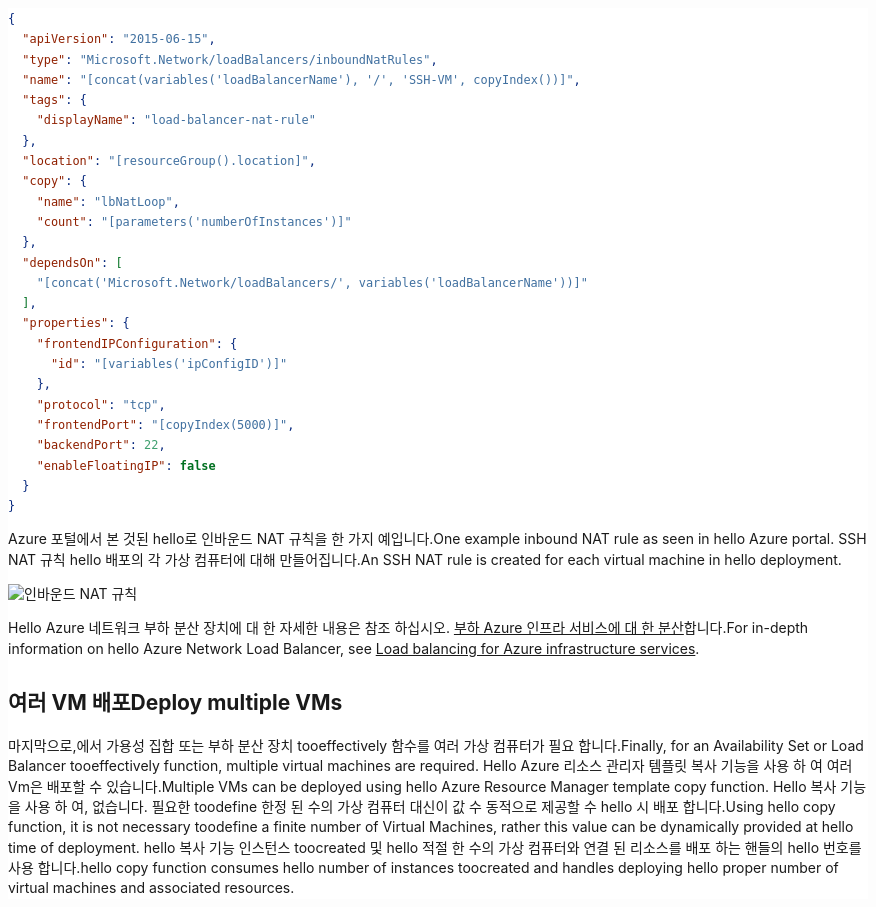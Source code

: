 ```json
{
  "apiVersion": "2015-06-15",
  "type": "Microsoft.Network/loadBalancers/inboundNatRules",
  "name": "[concat(variables('loadBalancerName'), '/', 'SSH-VM', copyIndex())]",
  "tags": {
    "displayName": "load-balancer-nat-rule"
  },
  "location": "[resourceGroup().location]",
  "copy": {
    "name": "lbNatLoop",
    "count": "[parameters('numberOfInstances')]"
  },
  "dependsOn": [
    "[concat('Microsoft.Network/loadBalancers/', variables('loadBalancerName'))]"
  ],
  "properties": {
    "frontendIPConfiguration": {
      "id": "[variables('ipConfigID')]"
    },
    "protocol": "tcp",
    "frontendPort": "[copyIndex(5000)]",
    "backendPort": 22,
    "enableFloatingIP": false
  }
}
```

<span data-ttu-id="c26fb-156">Azure 포털에서 본 것된 hello로 인바운드 NAT 규칙을 한 가지 예입니다.</span><span class="sxs-lookup"><span data-stu-id="c26fb-156">One example inbound NAT rule as seen in hello Azure portal.</span></span> <span data-ttu-id="c26fb-157">SSH NAT 규칙 hello 배포의 각 가상 컴퓨터에 대해 만들어집니다.</span><span class="sxs-lookup"><span data-stu-id="c26fb-157">An SSH NAT rule is created for each virtual machine in hello deployment.</span></span>

![인바운드 NAT 규칙](./media/dotnet-core-4-availability-scale/natrule.png)

<span data-ttu-id="c26fb-159">Hello Azure 네트워크 부하 분산 장치에 대 한 자세한 내용은 참조 하십시오. [부하 Azure 인프라 서비스에 대 한 분산](../virtual-machines-linux-load-balance.md?toc=%2fazure%2fvirtual-machines%2flinux%2ftoc.json)합니다.</span><span class="sxs-lookup"><span data-stu-id="c26fb-159">For in-depth information on hello Azure Network Load Balancer, see [Load balancing for Azure infrastructure services](../virtual-machines-linux-load-balance.md?toc=%2fazure%2fvirtual-machines%2flinux%2ftoc.json).</span></span>

## <a name="deploy-multiple-vms"></a><span data-ttu-id="c26fb-160">여러 VM 배포</span><span class="sxs-lookup"><span data-stu-id="c26fb-160">Deploy multiple VMs</span></span>
<span data-ttu-id="c26fb-161">마지막으로,에서 가용성 집합 또는 부하 분산 장치 tooeffectively 함수를 여러 가상 컴퓨터가 필요 합니다.</span><span class="sxs-lookup"><span data-stu-id="c26fb-161">Finally, for an Availability Set or Load Balancer tooeffectively function, multiple virtual machines are required.</span></span> <span data-ttu-id="c26fb-162">Hello Azure 리소스 관리자 템플릿 복사 기능을 사용 하 여 여러 Vm은 배포할 수 있습니다.</span><span class="sxs-lookup"><span data-stu-id="c26fb-162">Multiple VMs can be deployed using hello Azure Resource Manager template copy function.</span></span> <span data-ttu-id="c26fb-163">Hello 복사 기능을 사용 하 여, 없습니다. 필요한 toodefine 한정 된 수의 가상 컴퓨터 대신이 값 수 동적으로 제공할 수 hello 시 배포 합니다.</span><span class="sxs-lookup"><span data-stu-id="c26fb-163">Using hello copy function, it is not necessary toodefine a finite number of Virtual Machines, rather this value can be dynamically provided at hello time of deployment.</span></span> <span data-ttu-id="c26fb-164">hello 복사 기능 인스턴스 toocreated 및 hello 적절 한 수의 가상 컴퓨터와 연결 된 리소스를 배포 하는 핸들의 hello 번호를 사용 합니다.</span><span class="sxs-lookup"><span data-stu-id="c26fb-164">hello copy function consumes hello number of instances toocreated and handles deploying hello proper number of virtual machines and associated resources.</span></span>

